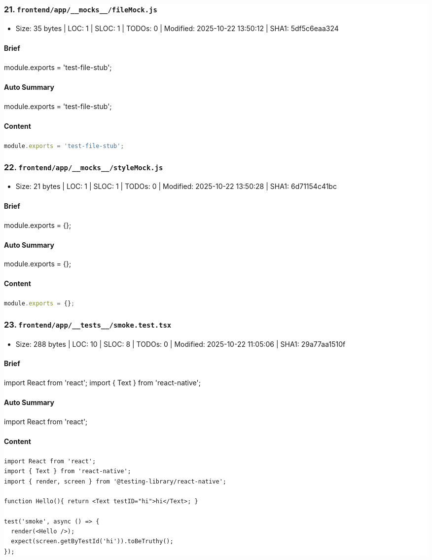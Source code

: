 <a id="frontend-app-__mocks__-fileMock.js"></a>
### 21. `frontend/app/__mocks__/fileMock.js`
- Size: 35 bytes | LOC: 1 | SLOC: 1 | TODOs: 0 | Modified: 2025-10-22 13:50:12 | SHA1: 5df5c6eaa324

#### Brief
module.exports = 'test-file-stub';

#### Auto Summary
module.exports = 'test-file-stub';

#### Content

```javascript
module.exports = 'test-file-stub';
```

<a id="frontend-app-__mocks__-styleMock.js"></a>
### 22. `frontend/app/__mocks__/styleMock.js`
- Size: 21 bytes | LOC: 1 | SLOC: 1 | TODOs: 0 | Modified: 2025-10-22 13:50:28 | SHA1: 6d71154c41bc

#### Brief
module.exports = {};

#### Auto Summary
module.exports = {};

#### Content

```javascript
module.exports = {};
```

<a id="frontend-app-__tests__-smoke.test.tsx"></a>
### 23. `frontend/app/__tests__/smoke.test.tsx`
- Size: 288 bytes | LOC: 10 | SLOC: 8 | TODOs: 0 | Modified: 2025-10-22 11:05:06 | SHA1: 29a77aa1510f

#### Brief
import React from 'react';
import { Text } from 'react-native';

#### Auto Summary
import React from 'react';

#### Content

```tsx
import React from 'react';
import { Text } from 'react-native';
import { render, screen } from '@testing-library/react-native';

function Hello(){ return <Text testID="hi">hi</Text>; }

test('smoke', async () => {
  render(<Hello />);
  expect(screen.getByTestId('hi')).toBeTruthy();
});
```
